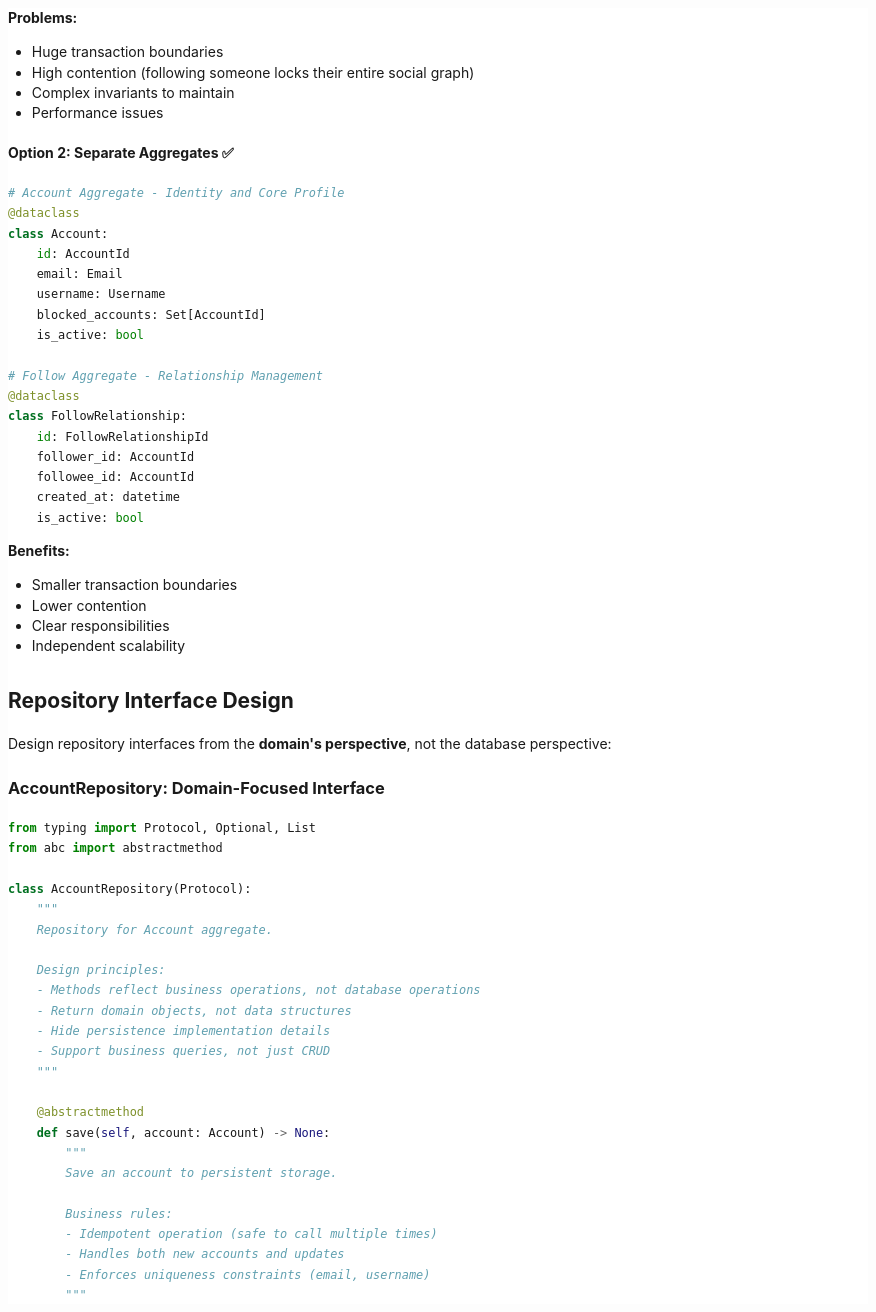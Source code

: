 **Problems:**
- Huge transaction boundaries
- High contention (following someone locks their entire social graph)
- Complex invariants to maintain
- Performance issues

#### Option 2: Separate Aggregates ✅

```python
# Account Aggregate - Identity and Core Profile
@dataclass
class Account:
    id: AccountId
    email: Email
    username: Username
    blocked_accounts: Set[AccountId]
    is_active: bool

# Follow Aggregate - Relationship Management  
@dataclass
class FollowRelationship:
    id: FollowRelationshipId
    follower_id: AccountId
    followee_id: AccountId
    created_at: datetime
    is_active: bool
```

**Benefits:**
- Smaller transaction boundaries
- Lower contention
- Clear responsibilities
- Independent scalability

## Repository Interface Design

Design repository interfaces from the **domain's perspective**, not the database perspective:

### AccountRepository: Domain-Focused Interface

```python
from typing import Protocol, Optional, List
from abc import abstractmethod

class AccountRepository(Protocol):
    """
    Repository for Account aggregate.
    
    Design principles:
    - Methods reflect business operations, not database operations
    - Return domain objects, not data structures
    - Hide persistence implementation details
    - Support business queries, not just CRUD
    """
    
    @abstractmethod
    def save(self, account: Account) -> None:
        """
        Save an account to persistent storage.
        
        Business rules:
        - Idempotent operation (safe to call multiple times)
        - Handles both new accounts and updates
        - Enforces uniqueness constraints (email, username)
        """
```